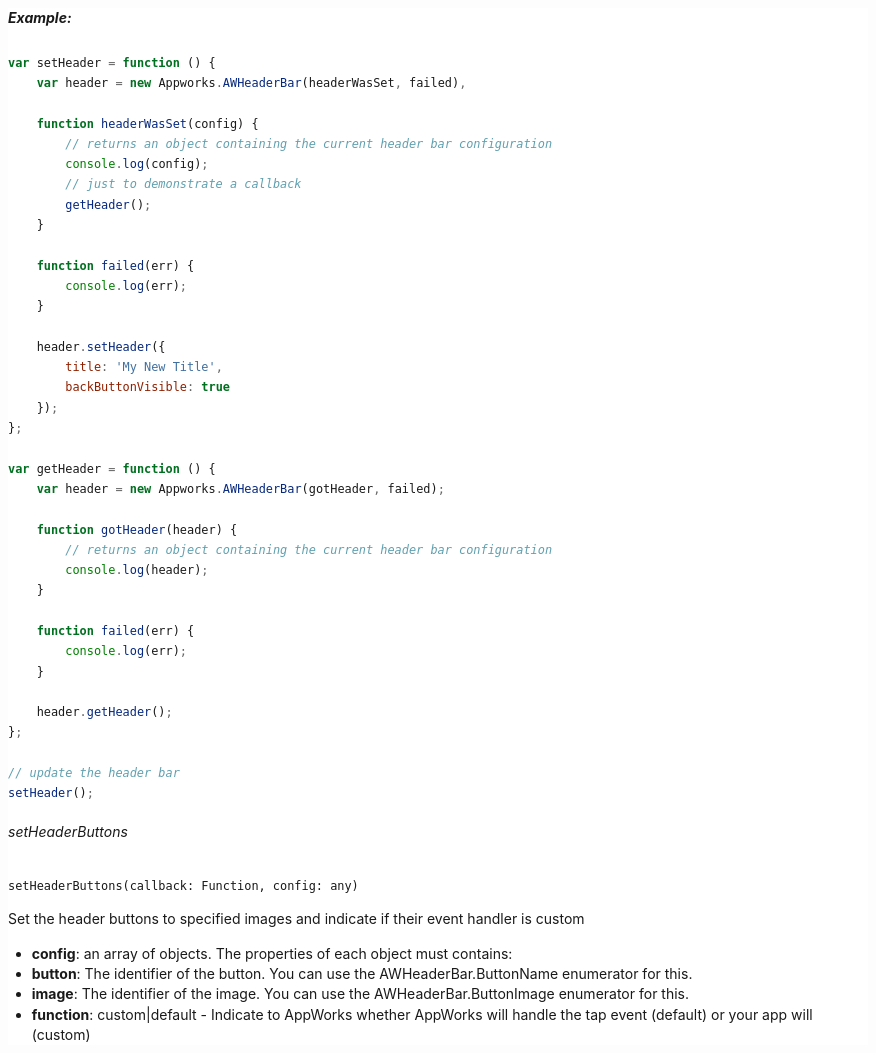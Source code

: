 ##### Example:
````js
var setHeader = function () {
    var header = new Appworks.AWHeaderBar(headerWasSet, failed),

    function headerWasSet(config) {
        // returns an object containing the current header bar configuration
        console.log(config);
        // just to demonstrate a callback
        getHeader();
    }

    function failed(err) {
        console.log(err);
    }

    header.setHeader({
        title: 'My New Title',
        backButtonVisible: true
    });
};

var getHeader = function () {
    var header = new Appworks.AWHeaderBar(gotHeader, failed);

    function gotHeader(header) {
        // returns an object containing the current header bar configuration
        console.log(header);
    }

    function failed(err) {
        console.log(err);
    }

    header.getHeader();
};

// update the header bar
setHeader();
````

###### setHeaderButtons
````
setHeaderButtons(callback: Function, config: any)
````
Set the header buttons to specified images and indicate if their event handler is custom
- <b>config</b>: an array of objects. The properties of each object must contains:
- <b>button</b>: The identifier of the button. You can use the AWHeaderBar.ButtonName enumerator for this.
- <b>image</b>: The identifier of the image. You can use the AWHeaderBar.ButtonImage enumerator for this.
- <b>function</b>: custom|default - Indicate to AppWorks whether AppWorks will handle the tap event (default) or your app will (custom)

